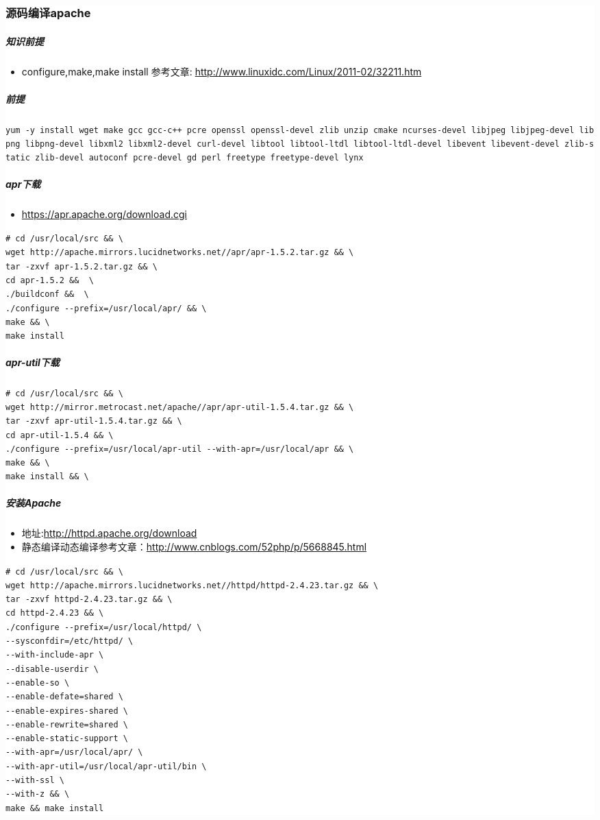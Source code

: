

### 源码编译apache

##### 知识前提

- configure,make,make install  参考文章: http://www.linuxidc.com/Linux/2011-02/32211.htm

##### 前提

```
yum -y install wget make gcc gcc-c++ pcre openssl openssl-devel zlib unzip cmake ncurses-devel libjpeg libjpeg-devel libpng libpng-devel libxml2 libxml2-devel curl-devel libtool libtool-ltdl libtool-ltdl-devel libevent libevent-devel zlib-static zlib-devel autoconf pcre-devel gd perl freetype freetype-devel lynx
```

##### apr下载

- https://apr.apache.org/download.cgi

```
# cd /usr/local/src && \
wget http://apache.mirrors.lucidnetworks.net//apr/apr-1.5.2.tar.gz && \
tar -zxvf apr-1.5.2.tar.gz && \
cd apr-1.5.2 &&  \
./buildconf &&  \
./configure --prefix=/usr/local/apr/ && \
make && \
make install
```

##### apr-util下载
```
# cd /usr/local/src && \
wget http://mirror.metrocast.net/apache//apr/apr-util-1.5.4.tar.gz && \
tar -zxvf apr-util-1.5.4.tar.gz && \
cd apr-util-1.5.4 && \
./configure --prefix=/usr/local/apr-util --with-apr=/usr/local/apr && \
make && \
make install && \
```

##### 安装Apache

- 地址:http://httpd.apache.org/download
- 静态编译动态编译参考文章：http://www.cnblogs.com/52php/p/5668845.html

```
# cd /usr/local/src && \
wget http://apache.mirrors.lucidnetworks.net//httpd/httpd-2.4.23.tar.gz && \
tar -zxvf httpd-2.4.23.tar.gz && \
cd httpd-2.4.23 && \
./configure --prefix=/usr/local/httpd/ \
--sysconfdir=/etc/httpd/ \
--with-include-apr \
--disable-userdir \
--enable-so \
--enable-defate=shared \
--enable-expires-shared \
--enable-rewrite=shared \
--enable-static-support \
--with-apr=/usr/local/apr/ \
--with-apr-util=/usr/local/apr-util/bin \
--with-ssl \
--with-z && \
make && make install
```
